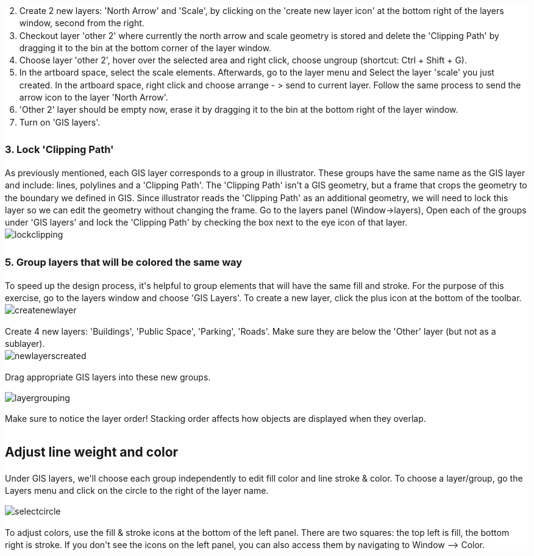 2. Create 2 new layers: 'North Arrow' and 'Scale', by clicking on the 'create new layer icon' at the bottom right of the layers window, second from the right.
3. Checkout layer 'other 2' where currently the north arrow and scale geometry is stored and delete the 'Clipping Path' by dragging it to the bin at the bottom corner of the layer window.
4. Choose layer 'other 2', hover over the selected area and right click, choose ungroup (shortcut: Ctrl + Shift + G).
5. In the artboard space, select the scale elements. Afterwards, go to the layer menu and Select the layer 'scale' you just created.  In the artboard space, right click and choose arrange - > send to current layer. Follow the same process to send the arrow icon to the layer 'North Arrow'.
6. 'Other 2' layer should be empty now, erase it by dragging it to the bin at the bottom right of the layer window.
7. Turn on 'GIS layers'.

### 3. Lock 'Clipping Path'
As previously mentioned, each GIS layer corresponds to a group in illustrator. These groups have the same name as the GIS layer and include:
lines, polylines and a 'Clipping Path'. The 'Clipping Path' isn't a GIS geometry, but a frame that crops the geometry to the boundary we defined in GIS. Since illustrator reads the 'Clipping Path' as an additional geometry, we will need to lock this layer so we can edit the geometry without changing the frame.
Go to the layers panel (Window->layers), Open each of the groups under 'GIS layers' and lock the 'Clipping Path' by checking the box next to the eye icon of that layer.  
![lockclipping](./images/lockclipping.PNG)

### 5. Group layers that will be colored the same way
To speed up the design process, it's helpful to group elements that will have the same fill and stroke. For the purpose of this exercise, go to the layers window and choose 'GIS Layers'. To create a new layer, click the plus icon at the bottom of the toolbar.  
![createnewlayer](./images/createnewlayer.PNG)  

Create 4 new layers: 'Buildings', 'Public Space', 'Parking', 'Roads'. Make sure they are below the 'Other' layer (but not as a sublayer).  
![newlayerscreated](./images/newlayerscreated.PNG)  


Drag appropriate GIS layers into these new groups.

![layergrouping](./images/layergrouping.JPG)

Make sure to notice the layer order! Stacking order affects how objects are displayed when they overlap.

## Adjust line weight and color
Under GIS layers, we'll choose each group independently to edit fill color and line stroke & color.
To choose a layer/group, go the Layers menu and click on the circle to the right of the layer name.

![selectcircle](./images/selectcircle.PNG)

To adjust colors, use the fill & stroke icons at the bottom of the left panel. There are two squares: the top left is fill, the bottom right is stroke. If you don't see the icons on the left panel, you can also access them by navigating to Window --> Color. 
